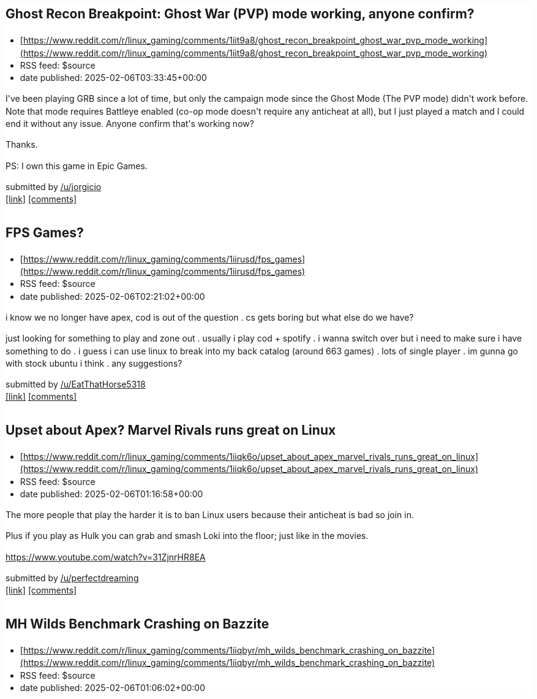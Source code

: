## Ghost Recon Breakpoint: Ghost War (PVP) mode working, anyone confirm?
 - [https://www.reddit.com/r/linux_gaming/comments/1iit9a8/ghost_recon_breakpoint_ghost_war_pvp_mode_working](https://www.reddit.com/r/linux_gaming/comments/1iit9a8/ghost_recon_breakpoint_ghost_war_pvp_mode_working)
 - RSS feed: $source
 - date published: 2025-02-06T03:33:45+00:00

<div class="md"><p>I&#39;ve been playing GRB since a lot of time, but only the campaign mode since the Ghost Mode (The PVP mode) didn&#39;t work before. Note that mode requires Battleye enabled (co-op mode doesn&#39;t require any anticheat at all), but I just played a match and I could end it without any issue. Anyone confirm that&#39;s working now?</p> <p>Thanks.</p> <p>PS: I own this game in Epic Games.</p> </div> &#32; submitted by &#32; <a href="https://www.reddit.com/user/jorgicio"> /u/jorgicio </a> <br/> <span><a href="https://www.reddit.com/r/linux_gaming/comments/1iit9a8/ghost_recon_breakpoint_ghost_war_pvp_mode_working/">[link]</a></span> &#32; <span><a href="https://www.reddit.com/r/linux_gaming/comments/1iit9a8/ghost_recon_breakpoint_ghost_war_pvp_mode_working/">[comments]</a></span>

## FPS Games?
 - [https://www.reddit.com/r/linux_gaming/comments/1iirusd/fps_games](https://www.reddit.com/r/linux_gaming/comments/1iirusd/fps_games)
 - RSS feed: $source
 - date published: 2025-02-06T02:21:02+00:00

<div class="md"><p>i know we no longer have apex, cod is out of the question . cs gets boring but what else do we have?</p> <p>just looking for something to play and zone out . usually i play cod + spotify . i wanna switch over but i need to make sure i have something to do . i guess i can use linux to break into my back catalog (around 663 games) . lots of single player . im gunna go with stock ubuntu i think . any suggestions?</p> </div> &#32; submitted by &#32; <a href="https://www.reddit.com/user/EatThatHorse5318"> /u/EatThatHorse5318 </a> <br/> <span><a href="https://www.reddit.com/r/linux_gaming/comments/1iirusd/fps_games/">[link]</a></span> &#32; <span><a href="https://www.reddit.com/r/linux_gaming/comments/1iirusd/fps_games/">[comments]</a></span>

## Upset about Apex? Marvel Rivals runs great on Linux
 - [https://www.reddit.com/r/linux_gaming/comments/1iiqk6o/upset_about_apex_marvel_rivals_runs_great_on_linux](https://www.reddit.com/r/linux_gaming/comments/1iiqk6o/upset_about_apex_marvel_rivals_runs_great_on_linux)
 - RSS feed: $source
 - date published: 2025-02-06T01:16:58+00:00

<div class="md"><p>The more people that play the harder it is to ban Linux users because their anticheat is bad so join in.</p> <p>Plus if you play as Hulk you can grab and smash Loki into the floor; just like in the movies.</p> <p><a href="https://www.youtube.com/watch?v=31ZjnrHR8EA">https://www.youtube.com/watch?v=31ZjnrHR8EA</a></p> </div> &#32; submitted by &#32; <a href="https://www.reddit.com/user/perfectdreaming"> /u/perfectdreaming </a> <br/> <span><a href="https://www.reddit.com/r/linux_gaming/comments/1iiqk6o/upset_about_apex_marvel_rivals_runs_great_on_linux/">[link]</a></span> &#32; <span><a href="https://www.reddit.com/r/linux_gaming/comments/1iiqk6o/upset_about_apex_marvel_rivals_runs_great_on_linux/">[comments]</a></span>

## MH Wilds Benchmark Crashing on Bazzite
 - [https://www.reddit.com/r/linux_gaming/comments/1iiqbyr/mh_wilds_benchmark_crashing_on_bazzite](https://www.reddit.com/r/linux_gaming/comments/1iiqbyr/mh_wilds_benchmark_crashing_on_bazzite)
 - RSS feed: $source
 - date published: 2025-02-06T01:06:02+00:00
